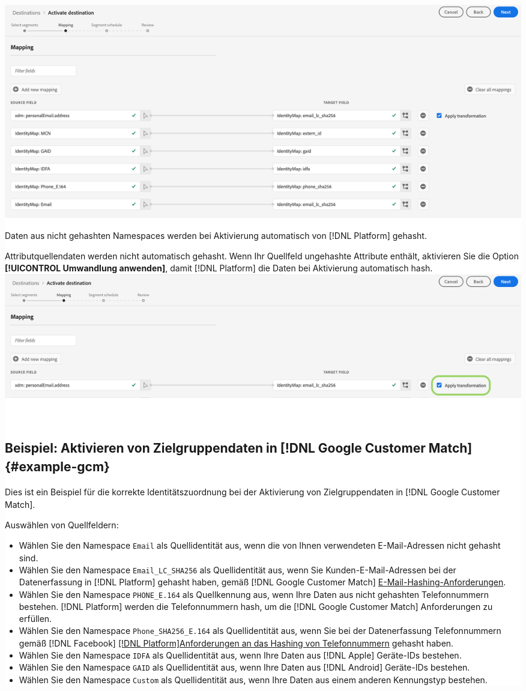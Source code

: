 ![Identitätszuordnung](../assets/ui/activate-destinations/identity-mapping.png)

Daten aus nicht gehashten Namespaces werden bei Aktivierung automatisch von [!DNL Platform] gehasht.

Attributquellendaten werden nicht automatisch gehasht. Wenn Ihr Quellfeld ungehashte Attribute enthält, aktivieren Sie die Option **[!UICONTROL Umwandlung anwenden]**, damit [!DNL Platform] die Daten bei Aktivierung automatisch hash.
![Identity Mapping Transformation](../assets/ui/activate-destinations/identity-mapping-transformation.png)

 

## Beispiel: Aktivieren von Zielgruppendaten in [!DNL Google Customer Match] {#example-gcm}

Dies ist ein Beispiel für die korrekte Identitätszuordnung bei der Aktivierung von Zielgruppendaten in [!DNL Google Customer Match].

Auswählen von Quellfeldern:

* Wählen Sie den Namespace `Email` als Quellidentität aus, wenn die von Ihnen verwendeten E-Mail-Adressen nicht gehasht sind.
* Wählen Sie den Namespace `Email_LC_SHA256` als Quellidentität aus, wenn Sie Kunden-E-Mail-Adressen bei der Datenerfassung in [!DNL Platform] gehasht haben, gemäß [!DNL Google Customer Match] [E-Mail-Hashing-Anforderungen](../catalog/social/../advertising/google-customer-match.md).
* Wählen Sie den Namespace `PHONE_E.164` als Quellkennung aus, wenn Ihre Daten aus nicht gehashten Telefonnummern bestehen. [!DNL Platform] werden die Telefonnummern hash, um die  [!DNL Google Customer Match] Anforderungen zu erfüllen.
* Wählen Sie den Namespace `Phone_SHA256_E.164` als Quellidentität aus, wenn Sie bei der Datenerfassung Telefonnummern gemäß [!DNL Facebook] [ [!DNL Platform]Anforderungen an das Hashing von Telefonnummern](../catalog/social/../advertising/google-customer-match.md) gehasht haben.
* Wählen Sie den Namespace `IDFA` als Quellidentität aus, wenn Ihre Daten aus [!DNL Apple] Geräte-IDs bestehen.
* Wählen Sie den Namespace `GAID` als Quellidentität aus, wenn Ihre Daten aus [!DNL Android] Geräte-IDs bestehen.
* Wählen Sie den Namespace `Custom` als Quellidentität aus, wenn Ihre Daten aus einem anderen Kennungstyp bestehen.